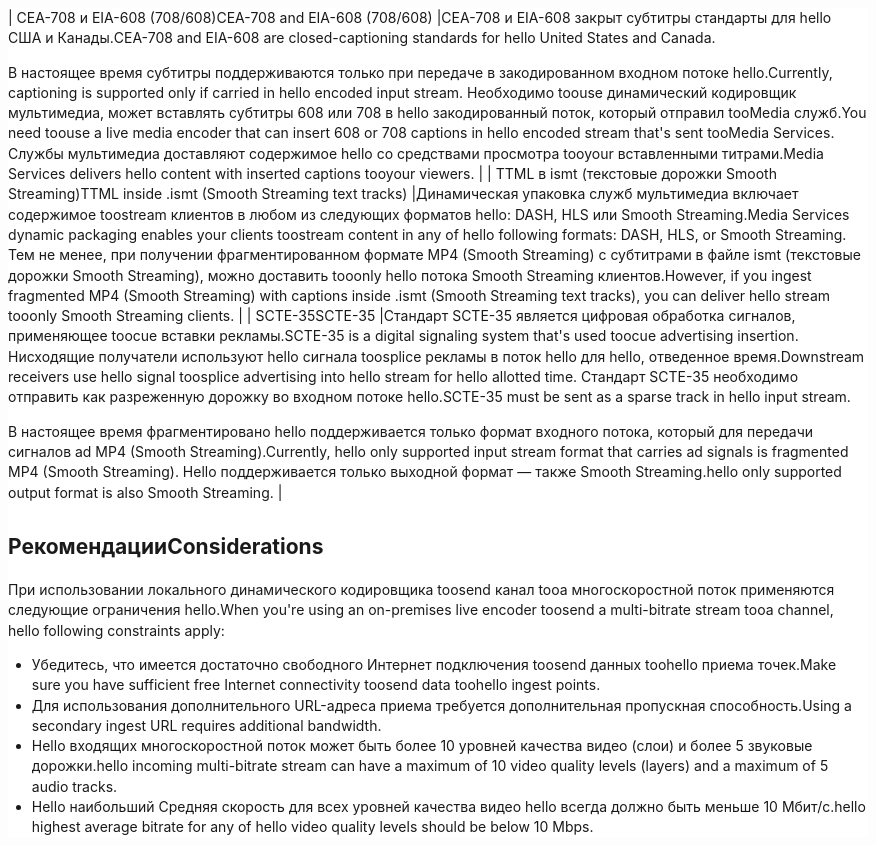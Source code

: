 | <span data-ttu-id="7b53f-309">CEA-708 и EIA-608 (708/608)</span><span class="sxs-lookup"><span data-stu-id="7b53f-309">CEA-708 and EIA-608 (708/608)</span></span> |<span data-ttu-id="7b53f-310">CEA-708 и EIA-608 закрыт субтитры стандарты для hello США и Канады.</span><span class="sxs-lookup"><span data-stu-id="7b53f-310">CEA-708 and EIA-608 are closed-captioning standards for hello United States and Canada.</span></span><p><p><span data-ttu-id="7b53f-311">В настоящее время субтитры поддерживаются только при передаче в закодированном входном потоке hello.</span><span class="sxs-lookup"><span data-stu-id="7b53f-311">Currently, captioning is supported only if carried in hello encoded input stream.</span></span> <span data-ttu-id="7b53f-312">Необходимо toouse динамический кодировщик мультимедиа, может вставлять субтитры 608 или 708 в hello закодированный поток, который отправил tooMedia служб.</span><span class="sxs-lookup"><span data-stu-id="7b53f-312">You need toouse a live media encoder that can insert 608 or 708 captions in hello encoded stream that's sent tooMedia Services.</span></span> <span data-ttu-id="7b53f-313">Службы мультимедиа доставляют содержимое hello со средствами просмотра tooyour вставленными титрами.</span><span class="sxs-lookup"><span data-stu-id="7b53f-313">Media Services delivers hello content with inserted captions tooyour viewers.</span></span> |
| <span data-ttu-id="7b53f-314">TTML в ismt (текстовые дорожки Smooth Streaming)</span><span class="sxs-lookup"><span data-stu-id="7b53f-314">TTML inside .ismt (Smooth Streaming text tracks)</span></span> |<span data-ttu-id="7b53f-315">Динамическая упаковка служб мультимедиа включает содержимое toostream клиентов в любом из следующих форматов hello: DASH, HLS или Smooth Streaming.</span><span class="sxs-lookup"><span data-stu-id="7b53f-315">Media Services dynamic packaging enables your clients toostream content in any of hello following formats: DASH, HLS, or Smooth Streaming.</span></span> <span data-ttu-id="7b53f-316">Тем не менее, при получении фрагментированном формате MP4 (Smooth Streaming) с субтитрами в файле ismt (текстовые дорожки Smooth Streaming), можно доставить tooonly hello потока Smooth Streaming клиентов.</span><span class="sxs-lookup"><span data-stu-id="7b53f-316">However, if you ingest fragmented MP4 (Smooth Streaming) with captions inside .ismt (Smooth Streaming text tracks), you can deliver hello stream tooonly Smooth Streaming clients.</span></span> |
| <span data-ttu-id="7b53f-317">SCTE-35</span><span class="sxs-lookup"><span data-stu-id="7b53f-317">SCTE-35</span></span> |<span data-ttu-id="7b53f-318">Стандарт SCTE-35 является цифровая обработка сигналов, применяющее toocue вставки рекламы.</span><span class="sxs-lookup"><span data-stu-id="7b53f-318">SCTE-35 is a digital signaling system that's used toocue advertising insertion.</span></span> <span data-ttu-id="7b53f-319">Нисходящие получатели используют hello сигнала toosplice рекламы в поток hello для hello, отведенное время.</span><span class="sxs-lookup"><span data-stu-id="7b53f-319">Downstream receivers use hello signal toosplice advertising into hello stream for hello allotted time.</span></span> <span data-ttu-id="7b53f-320">Стандарт SCTE-35 необходимо отправить как разреженную дорожку во входном потоке hello.</span><span class="sxs-lookup"><span data-stu-id="7b53f-320">SCTE-35 must be sent as a sparse track in hello input stream.</span></span><p><p><span data-ttu-id="7b53f-321">В настоящее время фрагментировано hello поддерживается только формат входного потока, который для передачи сигналов ad MP4 (Smooth Streaming).</span><span class="sxs-lookup"><span data-stu-id="7b53f-321">Currently, hello only supported input stream format that carries ad signals is fragmented MP4 (Smooth Streaming).</span></span> <span data-ttu-id="7b53f-322">Hello поддерживается только выходной формат — также Smooth Streaming.</span><span class="sxs-lookup"><span data-stu-id="7b53f-322">hello only supported output format is also Smooth Streaming.</span></span> |

## <span data-ttu-id="7b53f-323"><a id="considerations"></a>Рекомендации</span><span class="sxs-lookup"><span data-stu-id="7b53f-323"><a id="considerations"></a>Considerations</span></span>
<span data-ttu-id="7b53f-324">При использовании локального динамического кодировщика toosend канал tooa многоскоростной поток применяются следующие ограничения hello.</span><span class="sxs-lookup"><span data-stu-id="7b53f-324">When you're using an on-premises live encoder toosend a multi-bitrate stream tooa channel, hello following constraints apply:</span></span>

* <span data-ttu-id="7b53f-325">Убедитесь, что имеется достаточно свободного Интернет подключения toosend данных toohello приема точек.</span><span class="sxs-lookup"><span data-stu-id="7b53f-325">Make sure you have sufficient free Internet connectivity toosend data toohello ingest points.</span></span>
* <span data-ttu-id="7b53f-326">Для использования дополнительного URL-адреса приема требуется дополнительная пропускная способность.</span><span class="sxs-lookup"><span data-stu-id="7b53f-326">Using a secondary ingest URL requires additional bandwidth.</span></span>
* <span data-ttu-id="7b53f-327">Hello входящих многоскоростной поток может быть более 10 уровней качества видео (слои) и более 5 звуковые дорожки.</span><span class="sxs-lookup"><span data-stu-id="7b53f-327">hello incoming multi-bitrate stream can have a maximum of 10 video quality levels (layers) and a maximum of 5 audio tracks.</span></span>
* <span data-ttu-id="7b53f-328">Hello наибольший Средняя скорость для всех уровней качества видео hello всегда должно быть меньше 10 Мбит/с.</span><span class="sxs-lookup"><span data-stu-id="7b53f-328">hello highest average bitrate for any of hello video quality levels should be below 10 Mbps.</span></span>